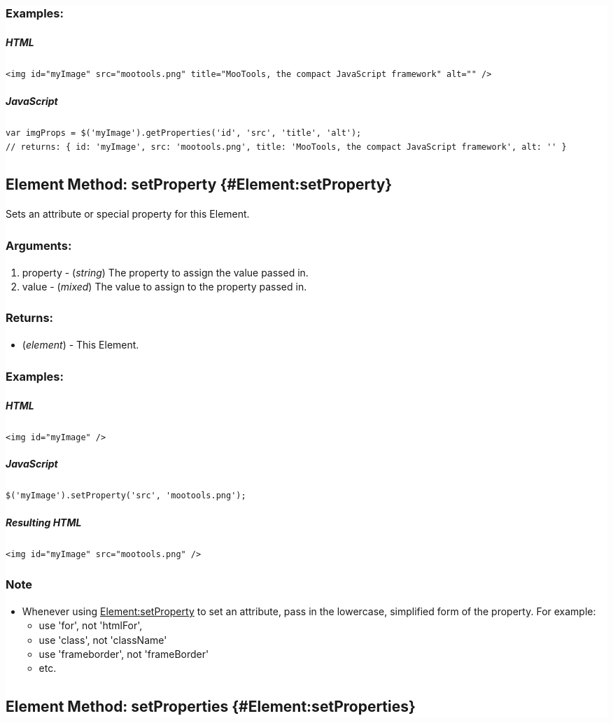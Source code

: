 ### Examples:

##### HTML

	<img id="myImage" src="mootools.png" title="MooTools, the compact JavaScript framework" alt="" />

##### JavaScript

	var imgProps = $('myImage').getProperties('id', 'src', 'title', 'alt');
	// returns: { id: 'myImage', src: 'mootools.png', title: 'MooTools, the compact JavaScript framework', alt: '' }



Element Method: setProperty {#Element:setProperty}
--------------------------------------------------

Sets an attribute or special property for this Element.


### Arguments:

1. property - (*string*) The property to assign the value passed in.
2. value - (*mixed*) The value to assign to the property passed in.

### Returns:

* (*element*) - This Element.

### Examples:

##### HTML

	<img id="myImage" />

##### JavaScript

	$('myImage').setProperty('src', 'mootools.png');

##### Resulting HTML

	<img id="myImage" src="mootools.png" />

### Note

- Whenever using [Element:setProperty][] to set an attribute, pass in the lowercase, simplified form of the property. For example:
	- use 'for', not 'htmlFor',
	- use 'class', not 'className'
	- use 'frameborder', not 'frameBorder'
	- etc.


Element Method: setProperties {#Element:setProperties}
------------------------------------------------------


[document:id]: #Window:document-id
[$]: #Window:dollar
[$$]: #Window:dollars
[Array]: /core/Types/Array
[Array:filter]: /core/Types/Array#Array:filter
[Element]: #Element
[Elements]: #Elements
[Elements:append]: #Elements:append
[Element:inject]: #Element:inject
[Element:set]: #Element:set
[Element:get]: #Element:get
[Element:destroy]: #Element:destroy
[Element:grab]: #Element:grab
[Element:erase]: #Element:erase
[Element:setProperty]: #Element:setProperty
[Element:getProperty]: #Element:getProperty
[Element:removeProperty]: #Element:removeProperty
[Element:getElement]: #Element:getElement
[Element:getElements]: #Element:getElements
[Element.Properties]: #Element-Properties
[Element:getPrevious]: #Element:getPrevious
[Element:getAllPrevious]: #Element:getAllPrevious
[Element:contains]: #Element:contains
[Element:addEvents]: /core/Element/Element.Event#Element:addEvents
[Element:setStyles]: /core/Element/Element.Style#Element:setStyles
[The Dollar Safe Mode]: http://mootools.net/blog/2009/06/22/the-dollar-safe-mode/
[MDC Element:removeChild]: https://developer.mozilla.org/En/DOM/Node.removeChild
[MDC Element:replaceChild]: https://developer.mozilla.org/En/DOM/Node.replaceChild